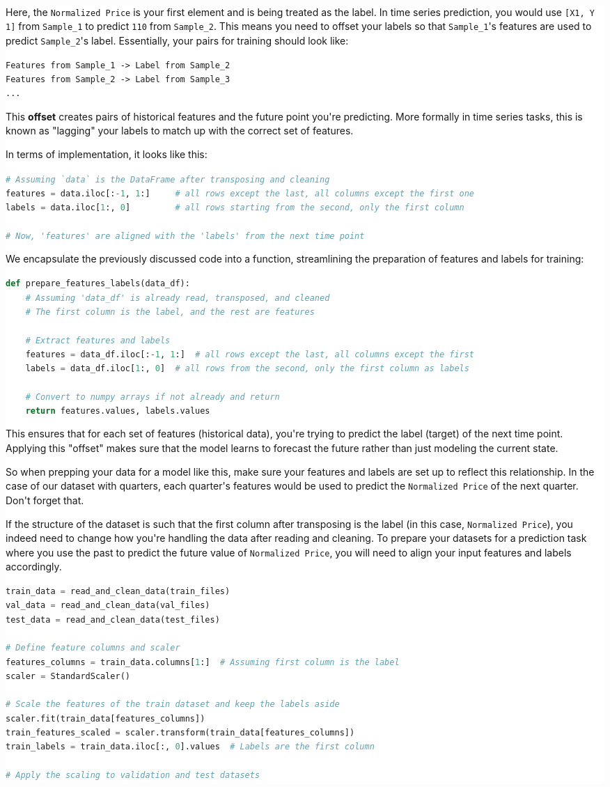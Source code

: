 Here, the `Normalized Price` is your first element and is being treated as the label. In time series prediction, you would use `[X1, Y1]` from `Sample_1` to predict `110` from `Sample_2`. This means you need to offset your labels so that `Sample_1`'s features are used to predict `Sample_2`'s label. Essentially, your pairs for training should look like:

```
Features from Sample_1 -> Label from Sample_2
Features from Sample_2 -> Label from Sample_3
...
```

This **offset** creates pairs of historical features and the future point you're predicting. More formally in time series tasks, this is known as "lagging" your labels to match up with the correct set of features.

In terms of implementation, it looks like this:

```python
# Assuming `data` is the DataFrame after transposing and cleaning
features = data.iloc[:-1, 1:]     # all rows except the last, all columns except the first one
labels = data.iloc[1:, 0]         # all rows starting from the second, only the first column

# Now, 'features' are aligned with the 'labels' from the next time point
```

We encapsulate the previously discussed code into a function, streamlining the preparation of features and labels for training:

```python
def prepare_features_labels(data_df):
    # Assuming 'data_df' is already read, transposed, and cleaned
    # The first column is the label, and the rest are features

    # Extract features and labels
    features = data_df.iloc[:-1, 1:]  # all rows except the last, all columns except the first
    labels = data_df.iloc[1:, 0]  # all rows from the second, only the first column as labels

    # Convert to numpy arrays if not already and return
    return features.values, labels.values
```

This ensures that for each set of features (historical data), you're trying to predict the label (target) of the next time point. Applying this "offset" makes sure that the model learns to forecast the future rather than just modeling the current state.

So when prepping your data for a model like this, make sure your features and labels are set up to reflect this relationship. In the case of our dataset with quarters, each quarter's features would be used to predict the `Normalized Price` of the next quarter. Don't forget that.

If the structure of the dataset is such that the first column after transposing is the label (in this case, `Normalized Price`), you indeed need to change how you're handling the data after reading and cleaning. To prepare your datasets for a prediction task where you use the past to predict the future value of `Normalized Price`, you will need to align your input features and labels accordingly.

```python
train_data = read_and_clean_data(train_files)
val_data = read_and_clean_data(val_files)
test_data = read_and_clean_data(test_files)

# Define feature columns and scaler
features_columns = train_data.columns[1:]  # Assuming first column is the label
scaler = StandardScaler()

# Scale the features of the train dataset and keep the labels aside
scaler.fit(train_data[features_columns])
train_features_scaled = scaler.transform(train_data[features_columns])
train_labels = train_data.iloc[:, 0].values  # Labels are the first column

# Apply the scaling to validation and test datasets
```